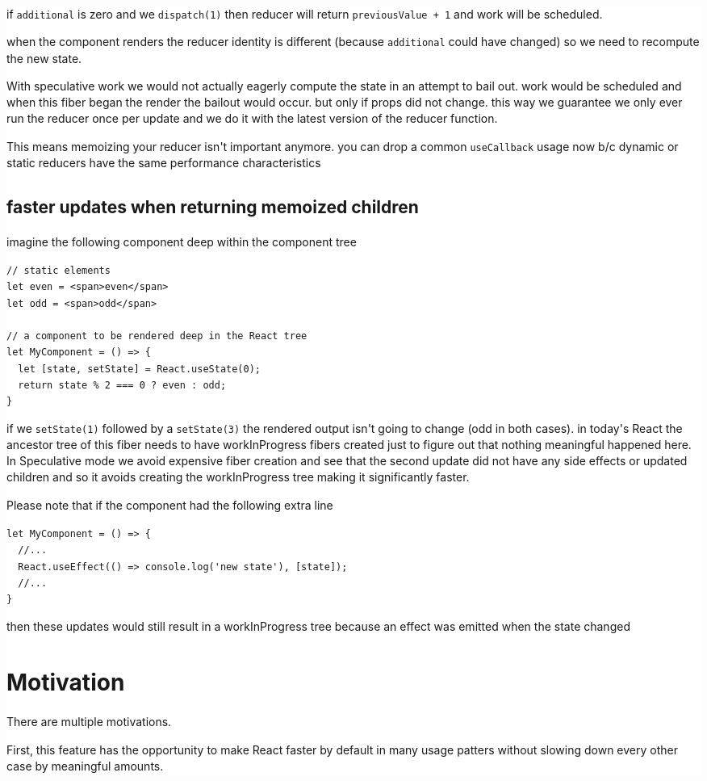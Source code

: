 if `additional` is zero and we `dispatch(1)` then reducer will return `previousValue + 1` and work will be scheduled.

when the component renders the reducer identity is different (because `additional` could have changed) so we need to
recompute the new state.

With speculative work we would not actually eagerly compute the state in an attempt to bail out. work would be scheduled and when this fiber began the render the bailout would occur. but only if props did not change. this way we guarantee we only ever run the reducer once per update and we do it with the latest version of the reducer function.

This means memoizing your reducer isn't important anymore. you can drop a common `useCallback` usage now b/c dynamic or static reducers have the same performance characteristics

## faster updates when returning memoized children

imagine the following component deep within the component tree

```
// static elements
let even = <span>even</span>
let odd = <span>odd</span>

// a component to be rendered deep in the React tree
let MyComponent = () => {
  let [state, setState] = React.useState(0);
  return state % 2 === 0 ? even : odd;
}
```

if we `setState(1)` followed by a `setState(3)` the rendered output isn't going to change (odd in both cases). in today's React the ancestor tree of this fiber needs to have workInProgress fibers created just to figure out that nothing meaningful happened here. In Speculative mode we avoid expensive fiber creation and see that the second update did not have any side effects or updated children and so it avoids creating the workInProgress tree making it significantly faster.

Please note that if the component had the following extra line
```
let MyComponent = () => {
  //...
  React.useEffect(() => console.log('new state'), [state]);
  //...
}
```
then these updates would still result in a workInProgress tree because an effect was emitted when the state changed

# Motivation

There are multiple motivations.

First, this feature has the opportunity to make React faster by default in many usage patters without slowing down every other case by meaningful amounts.

